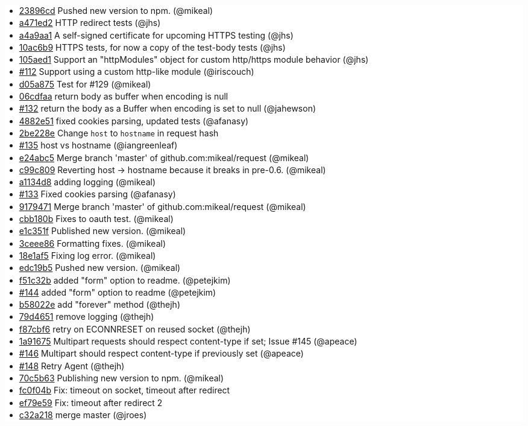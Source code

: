 - [23896cd](https://github.com/mikeal/request/commit/23896cdc66d75ec176876167ff21da72b7ff181b) Pushed new version to npm. (@mikeal)
- [a471ed2](https://github.com/mikeal/request/commit/a471ed2ca8acdca1010a0fc20434c5c9956b0d0c) HTTP redirect tests (@jhs)
- [a4a9aa1](https://github.com/mikeal/request/commit/a4a9aa199ff958630791e131092ec332ada00a49) A self-signed certificate for upcoming HTTPS testing (@jhs)
- [10ac6b9](https://github.com/mikeal/request/commit/10ac6b9db40263bec1bf63ee7e057000ffd2d7e9) HTTPS tests, for now a copy of the test-body tests (@jhs)
- [105aed1](https://github.com/mikeal/request/commit/105aed1ff99add1957f91df7efabf406e262f463) Support an "httpModules" object for custom http/https module behavior (@jhs)
- [#112](https://github.com/mikeal/request/pull/112) Support using a custom http-like module (@iriscouch)
- [d05a875](https://github.com/mikeal/request/commit/d05a8753af576fc1adccc7ffe9633690371c05ee) Test for #129 (@mikeal)
- [06cdfaa](https://github.com/mikeal/request/commit/06cdfaa3c29233dac3f47e156f2b5b3a0f0ae4b8) return body as buffer when encoding is null
- [#132](https://github.com/mikeal/request/pull/132) return the body as a Buffer when encoding is set to null (@jahewson)
- [4882e51](https://github.com/mikeal/request/commit/4882e519ed6b8d08795da5de37166148ce0ee440) fixed cookies parsing, updated tests (@afanasy)
- [2be228e](https://github.com/mikeal/request/commit/2be228ec8b48a60028bd1d80c8cbebf23964f913) Change `host` to `hostname` in request hash
- [#135](https://github.com/mikeal/request/pull/135) host vs hostname (@iangreenleaf)
- [e24abc5](https://github.com/mikeal/request/commit/e24abc5cc2c6fa154ae04fe58a16d135eeba4951) Merge branch 'master' of github.com:mikeal/request (@mikeal)
- [c99c809](https://github.com/mikeal/request/commit/c99c809bb48b9c0193aae3789c5c844f7f6cbe92) Reverting host -> hostname because it breaks in pre-0.6. (@mikeal)
- [a1134d8](https://github.com/mikeal/request/commit/a1134d855f928fde5c4fe9ee255c111da0195bfc) adding logging (@mikeal)
- [#133](https://github.com/mikeal/request/pull/133) Fixed cookies parsing (@afanasy)
- [9179471](https://github.com/mikeal/request/commit/9179471f9f63b6ba9c9078a35cb888337ce295e8) Merge branch 'master' of github.com:mikeal/request (@mikeal)
- [cbb180b](https://github.com/mikeal/request/commit/cbb180b0399074995c235a555e3e3e162d738f7c) Fixes to oauth test. (@mikeal)
- [e1c351f](https://github.com/mikeal/request/commit/e1c351f92958634ccf3fbe78aa2f5b06d9c9a5fa) Published new version. (@mikeal)
- [3ceee86](https://github.com/mikeal/request/commit/3ceee86f1f3aad3a6877d6d3813e087549f3b485) Formatting fixes. (@mikeal)
- [18e1af5](https://github.com/mikeal/request/commit/18e1af5e38168dcb95c8ae29bb234f1ad9bbbdf9) Fixing log error. (@mikeal)
- [edc19b5](https://github.com/mikeal/request/commit/edc19b5249f655714efa0f8fa110cf663b742921) Pushed new version. (@mikeal)
- [f51c32b](https://github.com/mikeal/request/commit/f51c32bd6f4da0419ed8404b610c43ee3f21cf92) added "form" option to readme. (@petejkim)
- [#144](https://github.com/mikeal/request/pull/144) added "form" option to readme (@petejkim)
- [b58022e](https://github.com/mikeal/request/commit/b58022ecda782af93e35e5f9601013b90b09ca73) add "forever" method (@thejh)
- [79d4651](https://github.com/mikeal/request/commit/79d46510ddff2e2c12c69f7ae4072ec489e27b0e) remove logging (@thejh)
- [f87cbf6](https://github.com/mikeal/request/commit/f87cbf6ec6fc0fc2869c340114514c887b304a80) retry on ECONNRESET on reused socket (@thejh)
- [1a91675](https://github.com/mikeal/request/commit/1a916757f4ec48b1282fddfa0aaa0fa6a1bf1267) Multipart requests should respect content-type if set; Issue #145 (@apeace)
- [#146](https://github.com/mikeal/request/pull/146) Multipart should respect content-type if previously set (@apeace)
- [#148](https://github.com/mikeal/request/pull/148) Retry Agent (@thejh)
- [70c5b63](https://github.com/mikeal/request/commit/70c5b63aca29a7d1629fa2909ff5b7199bbf0fd1) Publishing new version to npm. (@mikeal)
- [fc0f04b](https://github.com/mikeal/request/commit/fc0f04bab5d6be56a2c19d47d3e8386bd9a0b29e) Fix: timeout on socket, timeout after redirect
- [ef79e59](https://github.com/mikeal/request/commit/ef79e59bbb88ed3e7d4368fe3ca5eee411bda345) Fix: timeout after redirect 2
- [c32a218](https://github.com/mikeal/request/commit/c32a218da2296e89a269f1832d95b12c4aa10852) merge master (@jroes)